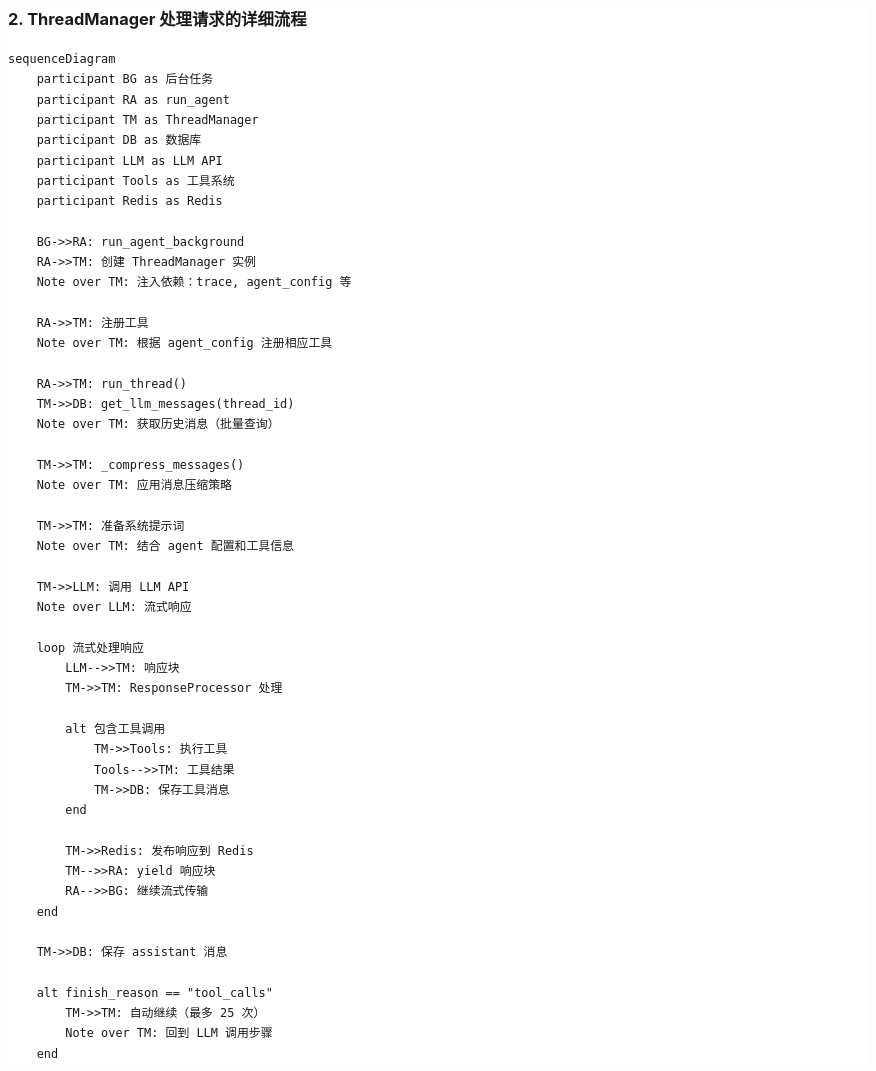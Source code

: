 ### 2. ThreadManager 处理请求的详细流程

```mermaid
sequenceDiagram
    participant BG as 后台任务
    participant RA as run_agent
    participant TM as ThreadManager
    participant DB as 数据库
    participant LLM as LLM API
    participant Tools as 工具系统
    participant Redis as Redis

    BG->>RA: run_agent_background
    RA->>TM: 创建 ThreadManager 实例
    Note over TM: 注入依赖：trace, agent_config 等
    
    RA->>TM: 注册工具
    Note over TM: 根据 agent_config 注册相应工具
    
    RA->>TM: run_thread()
    TM->>DB: get_llm_messages(thread_id)
    Note over TM: 获取历史消息（批量查询）
    
    TM->>TM: _compress_messages()
    Note over TM: 应用消息压缩策略
    
    TM->>TM: 准备系统提示词
    Note over TM: 结合 agent 配置和工具信息
    
    TM->>LLM: 调用 LLM API
    Note over LLM: 流式响应
    
    loop 流式处理响应
        LLM-->>TM: 响应块
        TM->>TM: ResponseProcessor 处理
        
        alt 包含工具调用
            TM->>Tools: 执行工具
            Tools-->>TM: 工具结果
            TM->>DB: 保存工具消息
        end
        
        TM->>Redis: 发布响应到 Redis
        TM-->>RA: yield 响应块
        RA-->>BG: 继续流式传输
    end
    
    TM->>DB: 保存 assistant 消息
    
    alt finish_reason == "tool_calls"
        TM->>TM: 自动继续（最多 25 次）
        Note over TM: 回到 LLM 调用步骤
    end
```
